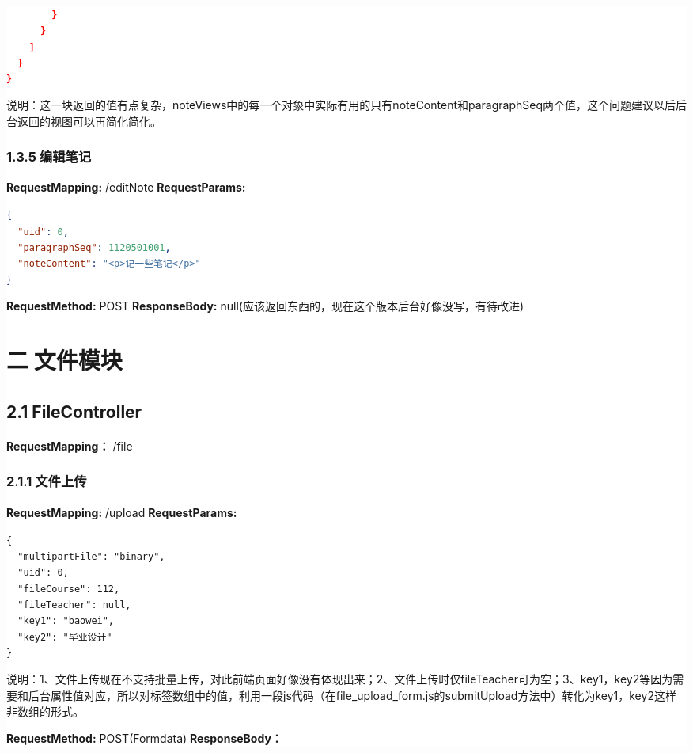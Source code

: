 ```json
        }
      }
    ]
  }
}
```

说明：这一块返回的值有点复杂，noteViews中的每一个对象中实际有用的只有noteContent和paragraphSeq两个值，这个问题建议以后后台返回的视图可以再简化简化。

### 1.3.5 编辑笔记

**RequestMapping:** /editNote
**RequestParams:**

```json
{
  "uid": 0,
  "paragraphSeq": 1120501001,
  "noteContent": "<p>记一些笔记</p>"
}
```

**RequestMethod:** POST
**ResponseBody:** null(应该返回东西的，现在这个版本后台好像没写，有待改进)

# 二 文件模块

## 2.1 FileController

**RequestMapping：** /file

### 2.1.1 文件上传

**RequestMapping:** /upload
**RequestParams:**

```json5
{
  "multipartFile": "binary",
  "uid": 0,
  "fileCourse": 112,
  "fileTeacher": null,
  "key1": "baowei",
  "key2": "毕业设计"
}
```

说明：1、文件上传现在不支持批量上传，对此前端页面好像没有体现出来；2、文件上传时仅fileTeacher可为空；3、key1，key2等因为需要和后台属性值对应，所以对标签数组中的值，利用一段js代码（在file_upload_form.js的submitUpload方法中）转化为key1，key2这样非数组的形式。

**RequestMethod:** POST(Formdata)
**ResponseBody：**
